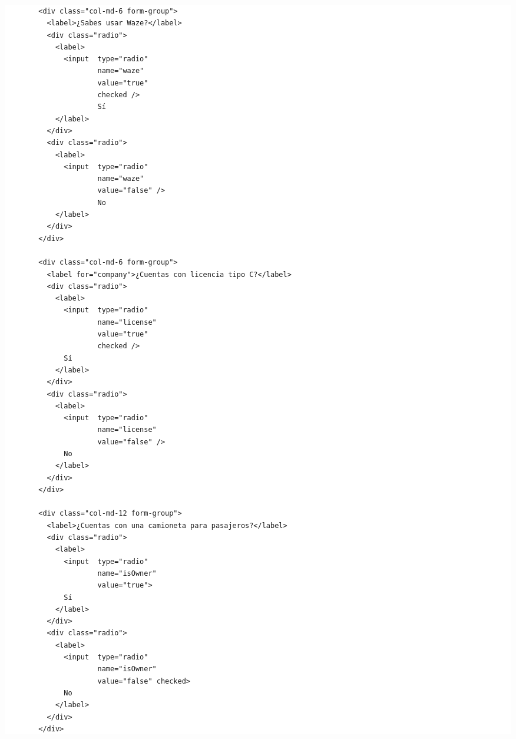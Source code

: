             <div class="col-md-6 form-group">
              <label>¿Sabes usar Waze?</label>
              <div class="radio">
                <label>
                  <input  type="radio"
                          name="waze"
                          value="true"
                          checked />
                          Sí
                </label>
              </div>
              <div class="radio">
                <label>
                  <input  type="radio"
                          name="waze"
                          value="false" />
                          No
                </label>
              </div>
            </div>

            <div class="col-md-6 form-group">
              <label for="company">¿Cuentas con licencia tipo C?</label>
              <div class="radio">
                <label>
                  <input  type="radio"
                          name="license"
                          value="true"
                          checked />
                  Sí
                </label>
              </div>
              <div class="radio">
                <label>
                  <input  type="radio"
                          name="license"
                          value="false" />
                  No
                </label>
              </div>
            </div>

            <div class="col-md-12 form-group">
              <label>¿Cuentas con una camioneta para pasajeros?</label>
              <div class="radio">
                <label>
                  <input  type="radio"
                          name="isOwner"
                          value="true">
                  Sí
                </label>
              </div>
              <div class="radio">
                <label>
                  <input  type="radio"
                          name="isOwner"
                          value="false" checked>
                  No
                </label>
              </div>
            </div>
